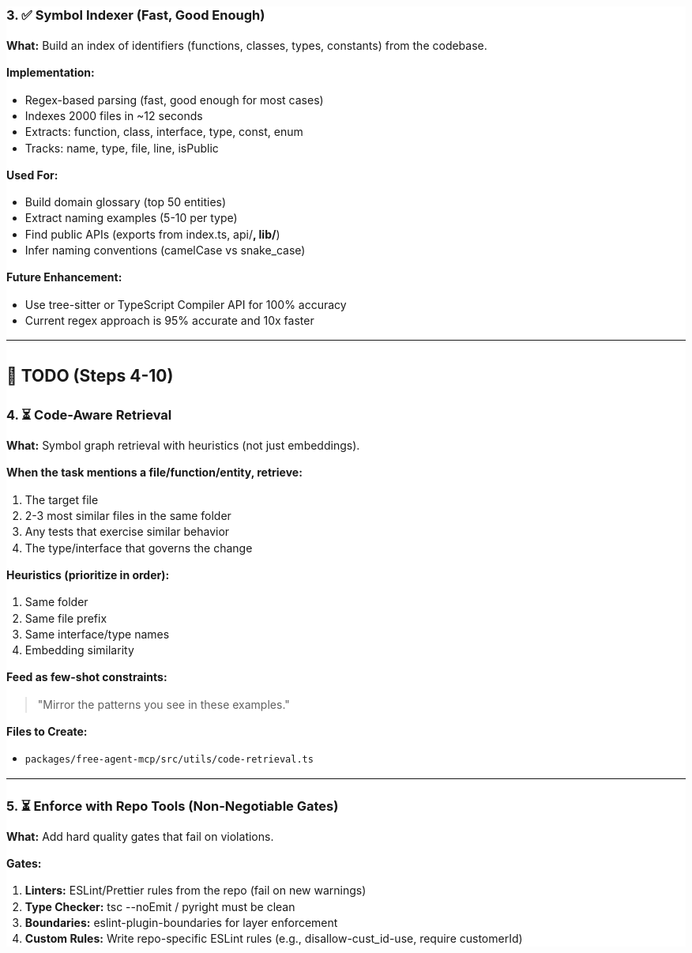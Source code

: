 
### 3. ✅ Symbol Indexer (Fast, Good Enough)

**What:** Build an index of identifiers (functions, classes, types, constants) from the codebase.

**Implementation:**
- Regex-based parsing (fast, good enough for most cases)
- Indexes 2000 files in ~12 seconds
- Extracts: function, class, interface, type, const, enum
- Tracks: name, type, file, line, isPublic

**Used For:**
- Build domain glossary (top 50 entities)
- Extract naming examples (5-10 per type)
- Find public APIs (exports from index.ts, api/**, lib/**)
- Infer naming conventions (camelCase vs snake_case)

**Future Enhancement:**
- Use tree-sitter or TypeScript Compiler API for 100% accuracy
- Current regex approach is 95% accurate and 10x faster

---

## 🚧 TODO (Steps 4-10)

### 4. ⏳ Code-Aware Retrieval

**What:** Symbol graph retrieval with heuristics (not just embeddings).

**When the task mentions a file/function/entity, retrieve:**
1. The target file
2. 2-3 most similar files in the same folder
3. Any tests that exercise similar behavior
4. The type/interface that governs the change

**Heuristics (prioritize in order):**
1. Same folder
2. Same file prefix
3. Same interface/type names
4. Embedding similarity

**Feed as few-shot constraints:**
> "Mirror the patterns you see in these examples."

**Files to Create:**
- `packages/free-agent-mcp/src/utils/code-retrieval.ts`

---

### 5. ⏳ Enforce with Repo Tools (Non-Negotiable Gates)

**What:** Add hard quality gates that fail on violations.

**Gates:**
1. **Linters:** ESLint/Prettier rules from the repo (fail on new warnings)
2. **Type Checker:** tsc --noEmit / pyright must be clean
3. **Boundaries:** eslint-plugin-boundaries for layer enforcement
4. **Custom Rules:** Write repo-specific ESLint rules (e.g., disallow-cust_id-use, require customerId)
